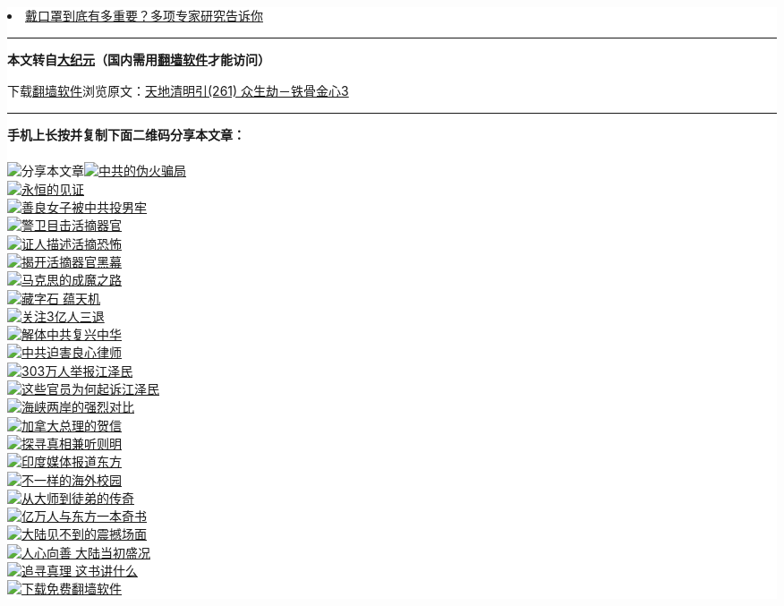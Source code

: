 <li><a href="/gb/20/4/14/n12028548.md#1">戴口罩到底有多重要？多项专家研究告诉你</a></li>
<hr>

<strong>本文转自<a href="https://www.epochtimes.com">大纪元</a>（国内需用<a href="https://github.com/bannedbook/fanqiang/wiki">翻墙软件</a>才能访问）</strong><p>下载<a href="https://github.com/bannedbook/fanqiang/wiki">翻墙软件</a>浏览原文：<a href="https://www.epochtimes.com/gb/20/3/30/n11987701.htm">天地清明引(261) 众生劫－铁骨金心3</a></p><hr>

<strong>手机上长按并复制下面二维码分享本文章：</strong><br><br><img src="http://d1p1.ip.zn2.us/v.php?action=qrcode&url=/gb/20/3/30/n11987701.md%231" title="分享本文章"></td><td VALIGN=TOP><a href="/gb/16/1/21/n4622075.md?dfh#1" target="_blank"><img src="https://raw.githubusercontent.com/aopp286/djy/master/gb/300/wei-f1.jpg" title="中共的伪火骗局"  alt="中共的伪火骗局"></a><br><a href="https://github.com/aopp286/www/blob/master/README.md?dfh#9" target="_blank"><img src="https://raw.githubusercontent.com/aopp286/djy/master/gb/300/yong-h.jpg" title="永恒的见证"  alt="永恒的见证"></a><br><a href="/gb/13/9/29/n3974789.md?dfh#1" target="_blank"><img src="https://raw.githubusercontent.com/aopp286/djy/master/gb/300/shang-lnz.jpg" title="善良女子被中共投男牢"  alt="善良女子被中共投男牢"></a><br><a href="/gb/16/3/16/n4663449.md?dfh#1" target="_blank"><img src="https://raw.githubusercontent.com/aopp286/djy/master/gb/300/huo-z3.jpg" title="警卫目击活摘器官"  alt="警卫目击活摘器官"></a><br><a href="/gb/16/8/7/n8177641.md?dfh#1" target="_blank"><img src="https://raw.githubusercontent.com/aopp286/djy/master/gb/300/huo-z4.jpg" title="证人描述活摘恐怖"  alt="证人描述活摘恐怖"></a><br><a href="/gb/10/4/19/n2881569.md?dfh#1" target="_blank"><img src="https://raw.githubusercontent.com/aopp286/djy/master/gb/300/huo-z1.jpg" title="揭开活摘器官黑幕"  alt="揭开活摘器官黑幕"></a><br><a href="/gb/10/11/7/n3077476.md?dfh#1" target="_blank"><img src="https://raw.githubusercontent.com/aopp286/djy/master/gb/300/ma-ks.jpg" title="马克思的成魔之路"  alt="马克思的成魔之路"></a><br><a href="/gb/14/6/9/n4173977.md?dfh#1" target="_blank"><img src="https://raw.githubusercontent.com/aopp286/djy/master/gb/300/chang-zs.jpg" title="藏字石 蕴天机"  alt="藏字石 蕴天机"></a><br><a href="/gb/18/5/10/n10381511.md?dfh#1" target="_blank"><img src="https://raw.githubusercontent.com/aopp286/djy/master/gb/300/st1.jpg" title="关注3亿人三退"  alt="关注3亿人三退"></a><br><a href="/gb/18/3/21/n10237682.md?dfh#1" target="_blank"><img src="https://raw.githubusercontent.com/aopp286/djy/master/gb/300/jie-t.jpg" title="解体中共复兴中华"  alt="解体中共复兴中华"></a><br><a href="/gb/9/2/9/n2422991.md?dfh#1" target="_blank"><img src="https://raw.githubusercontent.com/aopp286/djy/master/gb/300/gao-zs.jpg" title="中共迫害良心律师"  alt="中共迫害良心律师"></a><br><a href="/gb/18/12/9/n10900044.md?dfh#1" target="_blank"><img src="https://raw.githubusercontent.com/aopp286/djy/master/gb/300/sj1.jpg" title="303万人举报江泽民"  alt="303万人举报江泽民"></a><br><a href="/gb/18/8/28/n10672014.md?dfh#1" target="_blank"><img src="https://raw.githubusercontent.com/aopp286/djy/master/gb/300/sj2.jpg" title="这些官员为何起诉江泽民"  alt="这些官员为何起诉江泽民"></a><br><a href="/gb/8/12/18/n2367165.md?dfh#1" target="_blank"><img src="https://raw.githubusercontent.com/aopp286/djy/master/gb/300/liangan.jpg" title="海峡两岸的强烈对比"  alt="海峡两岸的强烈对比"></a><br><a href="/gb/15/12/10/n4593139.md?dfh#1" target="_blank"><img src="https://raw.githubusercontent.com/aopp286/djy/master/gb/300/jia-ndzl.jpg" title="加拿大总理的贺信"  alt="加拿大总理的贺信"></a><br><a href="/gb/11/6/17/n3289382.md?dfh#1" target="_blank"><img src="https://raw.githubusercontent.com/aopp286/djy/master/gb/300/xiao-wd.jpg" title="探寻真相兼听则明"  alt="探寻真相兼听则明"></a><br><a href="/gb/18/10/27/n10812623.md?dfh#1" target="_blank"><img src="https://raw.githubusercontent.com/aopp286/djy/master/gb/300/yindu.jpg" title="印度媒体报道东方"  alt="印度媒体报道东方"></a><br><a href="/gb/18/6/9/n10469652.md?dfh#1" target="_blank"><img src="https://raw.githubusercontent.com/aopp286/djy/master/gb/300/xie-j.jpg" title="不一样的海外校园"  alt="不一样的海外校园"></a><br><a href="/gb/7/4/5/n1669415.md?dfh#1" target="_blank"><img src="https://raw.githubusercontent.com/aopp286/djy/master/gb/300/li-up.jpg" title="从大师到徒弟的传奇"  alt="从大师到徒弟的传奇"></a><br><a href="/gb/17/5/26/n9191512.md?dfh#1" target="_blank"><img src="https://raw.githubusercontent.com/aopp286/djy/master/gb/300/zfl2.jpg" title="亿万人与东方一本奇书"  alt="亿万人与东方一本奇书"></a><br><a href="/gb/13/11/27/n4020290.md?dfh#1" target="_blank"><img src="https://raw.githubusercontent.com/aopp286/djy/master/gb/300/zhen-h.jpg" title="大陆见不到的震撼场面"  alt="大陆见不到的震撼场面"></a><br><a href="/gb/15/7/17/n4482910.md?dfh#1" target="_blank"><img src="https://raw.githubusercontent.com/aopp286/djy/master/gb/300/dalu-sk.jpg" title="人心向善 大陆当初盛况"  alt="人心向善 大陆当初盛况"></a><br><a href="/gb/19/1/5/n10955468.md?dfh#1" target="_blank"><img src="https://raw.githubusercontent.com/aopp286/djy/master/gb/300/zfl1.jpg" title="追寻真理 这书讲什么"  alt="追寻真理 这书讲什么"></a><br><a href="https://github.com/bannedbook/fanqiang/wiki" target="_blank"><img src="https://raw.githubusercontent.com/aopp286/djy/master/gb/300/fq1.jpg" title="下载免费翻墙软件"  alt="下载免费翻墙软件"></a><br></td></tr></table>
